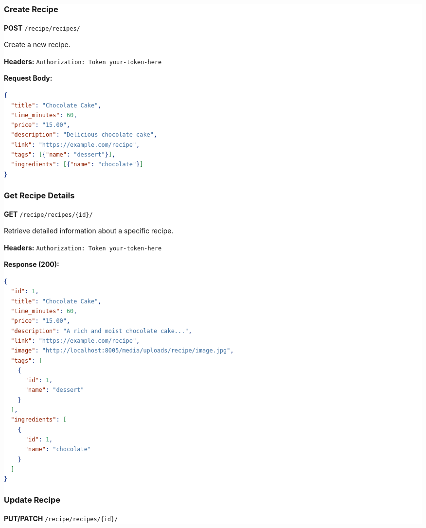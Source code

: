 ### Create Recipe
**POST** `/recipe/recipes/`

Create a new recipe.

**Headers:** `Authorization: Token your-token-here`

**Request Body:**
```json
{
  "title": "Chocolate Cake",
  "time_minutes": 60,
  "price": "15.00",
  "description": "Delicious chocolate cake",
  "link": "https://example.com/recipe",
  "tags": [{"name": "dessert"}],
  "ingredients": [{"name": "chocolate"}]
}
```

### Get Recipe Details
**GET** `/recipe/recipes/{id}/`

Retrieve detailed information about a specific recipe.

**Headers:** `Authorization: Token your-token-here`

**Response (200):**
```json
{
  "id": 1,
  "title": "Chocolate Cake",
  "time_minutes": 60,
  "price": "15.00",
  "description": "A rich and moist chocolate cake...",
  "link": "https://example.com/recipe",
  "image": "http://localhost:8005/media/uploads/recipe/image.jpg",
  "tags": [
    {
      "id": 1,
      "name": "dessert"
    }
  ],
  "ingredients": [
    {
      "id": 1,
      "name": "chocolate"
    }
  ]
}
```

### Update Recipe
**PUT/PATCH** `/recipe/recipes/{id}/`
